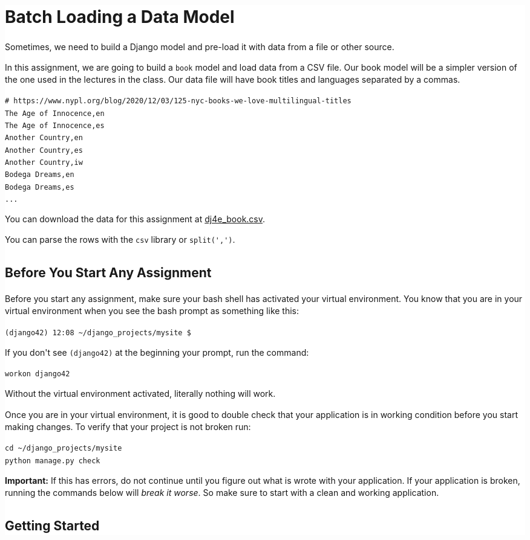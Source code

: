 Batch Loading a Data Model
==========================

Sometimes, we need to build a Django model and pre-load it with data from a file or other
source.

In this assignment, we are going to build a `book` model and load data from a CSV file.
Our book model will be a simpler version of the one used in the lectures in the class.
Our data file will have book titles and languages separated by a commas.

    # https://www.nypl.org/blog/2020/12/03/125-nyc-books-we-love-multilingual-titles
    The Age of Innocence,en
    The Age of Innocence,es
    Another Country,en
    Another Country,es
    Another Country,iw
    Bodega Dreams,en
    Bodega Dreams,es
    ...

You can download the data for this assignment at <a href="dj4e_book.csv" target="_blank">dj4e_book.csv</a>.

You can parse the rows with the `csv` library or `split(',')`.  

Before You Start Any Assignment
-------------------------------

Before you start any assignment, make sure your bash shell has activated your virtual environment.
You know that you are in your virtual environment when you see the bash prompt as something like this:

    (django42) 12:08 ~/django_projects/mysite $

If you don't see `(django42)` at the beginning  your prompt, run the command:

    workon django42

Without the virtual environment activated, literally nothing will work.

Once you are in your virtual environment, it is good to double check that your application is in working 
condition before you start making changes.  To verify that your project is not broken run:

    cd ~/django_projects/mysite
    python manage.py check

**Important:** If this has errors, do not continue until you figure out what is wrote with your application.
If your application is broken, running the commands below will *break it worse*.  So make sure to start with
a clean and working application.

Getting Started
---------------
